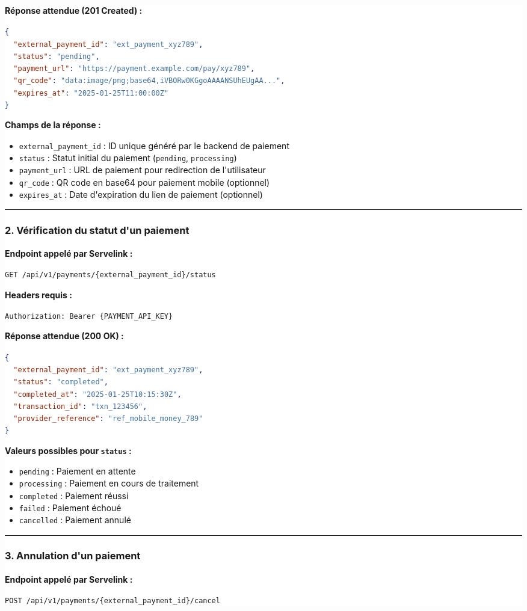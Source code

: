 **Réponse attendue (201 Created) :**
```json
{
  "external_payment_id": "ext_payment_xyz789",
  "status": "pending",
  "payment_url": "https://payment.example.com/pay/xyz789",
  "qr_code": "data:image/png;base64,iVBORw0KGgoAAAANSUhEUgAA...",
  "expires_at": "2025-01-25T11:00:00Z"
}
```

**Champs de la réponse :**
- `external_payment_id` : ID unique généré par le backend de paiement
- `status` : Statut initial du paiement (`pending`, `processing`)
- `payment_url` : URL de paiement pour redirection de l'utilisateur
- `qr_code` : QR code en base64 pour paiement mobile (optionnel)
- `expires_at` : Date d'expiration du lien de paiement (optionnel)

---

### 2. Vérification du statut d'un paiement

**Endpoint appelé par Servelink :**
```
GET /api/v1/payments/{external_payment_id}/status
```

**Headers requis :**
```
Authorization: Bearer {PAYMENT_API_KEY}
```

**Réponse attendue (200 OK) :**
```json
{
  "external_payment_id": "ext_payment_xyz789",
  "status": "completed",
  "completed_at": "2025-01-25T10:15:30Z",
  "transaction_id": "txn_123456",
  "provider_reference": "ref_mobile_money_789"
}
```

**Valeurs possibles pour `status` :**
- `pending` : Paiement en attente
- `processing` : Paiement en cours de traitement
- `completed` : Paiement réussi
- `failed` : Paiement échoué
- `cancelled` : Paiement annulé

---

### 3. Annulation d'un paiement

**Endpoint appelé par Servelink :**
```
POST /api/v1/payments/{external_payment_id}/cancel
```
